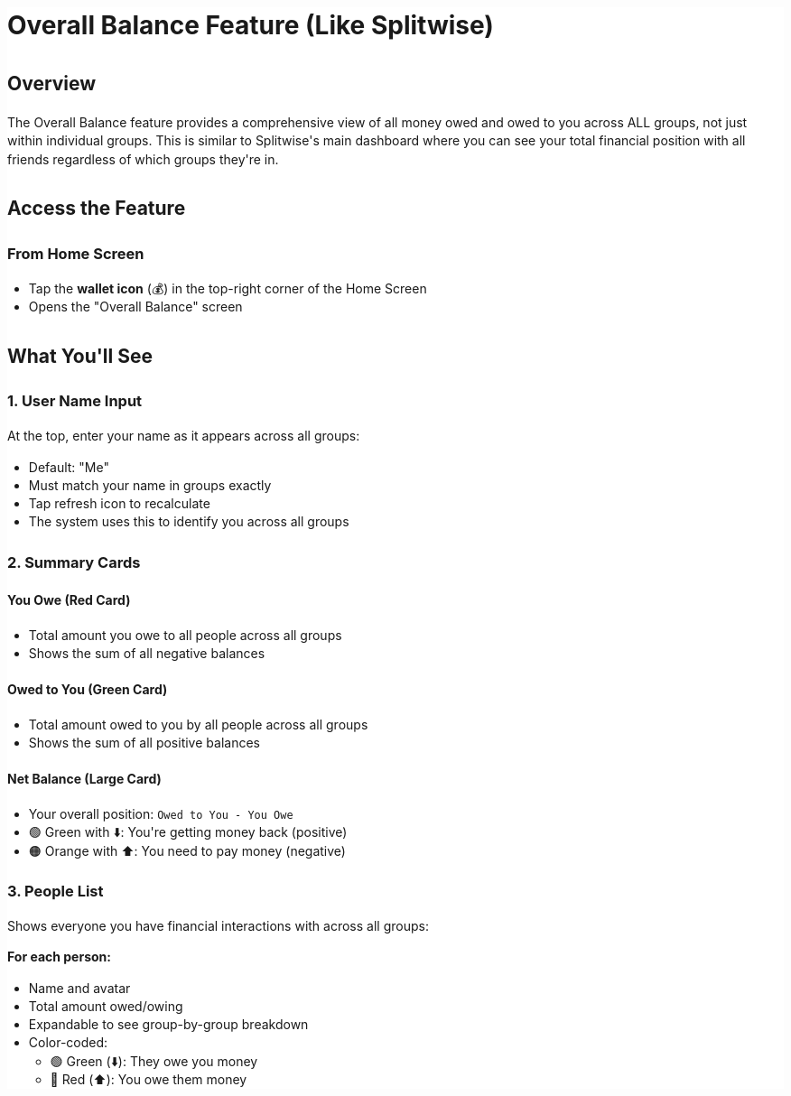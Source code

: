 # Overall Balance Feature (Like Splitwise)

## Overview
The Overall Balance feature provides a comprehensive view of all money owed and owed to you across ALL groups, not just within individual groups. This is similar to Splitwise's main dashboard where you can see your total financial position with all friends regardless of which groups they're in.

## Access the Feature

### From Home Screen
- Tap the **wallet icon** (💰) in the top-right corner of the Home Screen
- Opens the "Overall Balance" screen

## What You'll See

### 1. **User Name Input**
At the top, enter your name as it appears across all groups:
- Default: "Me"
- Must match your name in groups exactly
- Tap refresh icon to recalculate
- The system uses this to identify you across all groups

### 2. **Summary Cards**

#### You Owe (Red Card)
- Total amount you owe to all people across all groups
- Shows the sum of all negative balances

#### Owed to You (Green Card)
- Total amount owed to you by all people across all groups
- Shows the sum of all positive balances

#### Net Balance (Large Card)
- Your overall position: `Owed to You - You Owe`
- 🟢 Green with ⬇️: You're getting money back (positive)
- 🟠 Orange with ⬆️: You need to pay money (negative)

### 3. **People List**

Shows everyone you have financial interactions with across all groups:

**For each person:**
- Name and avatar
- Total amount owed/owing
- Expandable to see group-by-group breakdown
- Color-coded:
  - 🟢 Green (⬇️): They owe you money
  - 🔴 Red (⬆️): You owe them money
